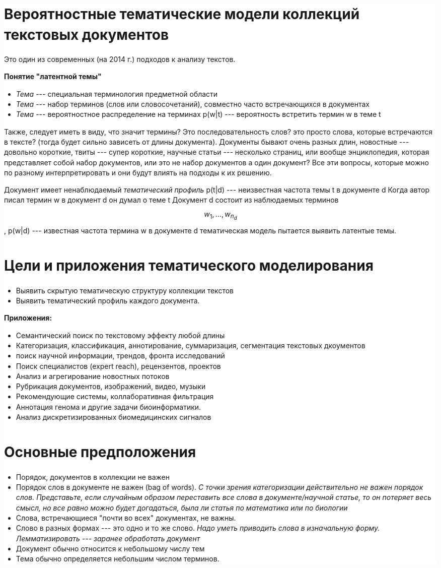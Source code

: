 # Вероятностные тематические модели коллекций текстовых документов

 Это один из современных (на 2014 г.) подходов к анализу текстов. 
 
 **Понятие "латентной темы"**
 * *Тема* --- специальная терминология предметной области
 * *Тема* --- набор терминов (слов или словосочетаний), совместно часто встречающихся в документах
 * *Тема* --- вероятностное распределение на терминах p(w|t) --- вероятность встретить термин w в теме t
 
Также, следует иметь в виду, что значит термины? Это последовательность слов? это просто слова, которые встречаются в тексте? (тогда будет сильно зависеть от длины документа). Документы бывают очень разных длин, новостные --- довольно короткие, твиты --- супер короткие, научные статьи --- несколько страниц, или вообще энциклопедия, которая представляет собой набор документов, или это не набор документов а один документ? Все эти вопросы, которые можно по разному интерпретировать и они будут влиять на подходы к их решению.

 Документ имеет ненаблюдаемый *тематический профиль* p(t|d) --- неизвестная частота темы t в документе d
Когда автор писал термин w в документ d он думал о теме t
Документ d состоит из наблюдаемых терминов $$w_1,...,w_{n_d}$$, p(w|d) --- известная частота термина w в документе d
тематическая модель пытается выявить латентые темы. 

# Цели и приложения тематического моделирования

* Выявить скрытую тематическую структуру коллекции текстов
* Выявить тематический профиль каждого документа.
 
**Приложения:**
* Семантический поиск по текстовому эффекту любой длины
* Категоризация, классификация, аннотирование, суммаризация, сегментация текстовых дкоументов
* поиск научной информации, трендов, фронта исследований
* Поиск специалистов (expert reach), рецензентов, проектов
* Анализ и агрегирование новостных потоков
* Рубрикация документов, изображений, видео, музыки
* Рекомендующие системы, коллаборативная фильтрация
* Аннотация генома и другие задачи биоинформатики.
* Анализ дискретизированных биомедицинских сигналов

# Основные предположения

* Порядок, документов в коллекции не важен
* Порядок слов в документе не важен (bag of words). *С точки зрения категоризации действительно не важен порядок слов. Представьте, если случайным образом переставить все слова в документе/научной статье, то он потеряет весь смысл, но все равно можно будет догадаться, была ли статья по математика или по биологии*
* Слова, встречающиеся "почти во всех" документах, не важны. 
* Слово в разных формах --- это одно и то же слово. *Надо уметь приводить слова в изначальную форму. Лемматизировать --- заранее обработать документ*
* Документ обычно относится к небольшому числу тем
* Тема обычно определяется небольшим числом терминов.
